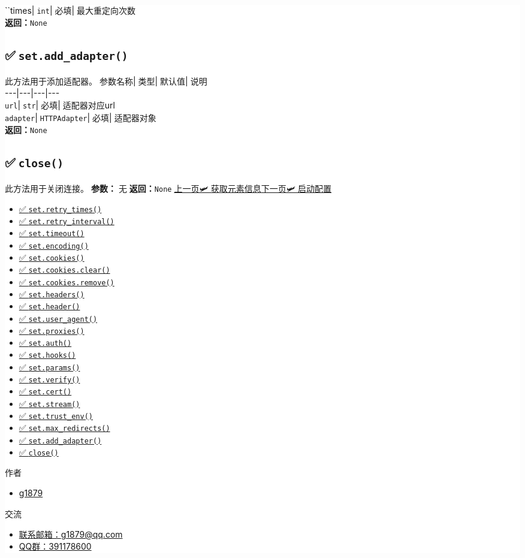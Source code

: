 ``times| `int`| 必填| 最大重定向次数  
**返回：**`None`
## ✅️️ `set.add_adapter()`[​](https://www.drissionpage.cn/SessionPage/settings#️️-setadd_adapter "️️-setadd_adapter的直接链接")
此方法用于添加适配器。
参数名称| 类型| 默认值| 说明  
---|---|---|---  
`url`| `str`| 必填| 适配器对应url  
`adapter`| `HTTPAdapter`| 必填| 适配器对象  
**返回：**`None`
## ✅️️ `close()`[​](https://www.drissionpage.cn/SessionPage/settings#️️-close "️️-close的直接链接")
此方法用于关闭连接。
**参数：** 无
**返回：**`None`
[上一页🛩️ 获取元素信息](https://www.drissionpage.cn/SessionPage/get_ele_info)[下一页🛩️ 启动配置](https://www.drissionpage.cn/SessionPage/session_opt)
  * [✅️️ `set.retry_times()`](https://www.drissionpage.cn/SessionPage/settings#️️-setretry_times)
  * [✅️️ `set.retry_interval()`](https://www.drissionpage.cn/SessionPage/settings#️️-setretry_interval)
  * [✅️️ `set.timeout()`](https://www.drissionpage.cn/SessionPage/settings#️️-settimeout)
  * [✅️️ `set.encoding()`](https://www.drissionpage.cn/SessionPage/settings#️️-setencoding)
  * [✅️️ `set.cookies()`](https://www.drissionpage.cn/SessionPage/settings#️️-setcookies)
  * [✅️️ `set.cookies.clear()`](https://www.drissionpage.cn/SessionPage/settings#️️-setcookiesclear)
  * [✅️️ `set.cookies.remove()`](https://www.drissionpage.cn/SessionPage/settings#️️-setcookiesremove)
  * [✅️️ `set.headers()`](https://www.drissionpage.cn/SessionPage/settings#️️-setheaders)
  * [✅️️ `set.header()`](https://www.drissionpage.cn/SessionPage/settings#️️-setheader)
  * [✅️️ `set.user_agent()`](https://www.drissionpage.cn/SessionPage/settings#️️-setuser_agent)
  * [✅️️ `set.proxies()`](https://www.drissionpage.cn/SessionPage/settings#️️-setproxies)
  * [✅️️ `set.auth()`](https://www.drissionpage.cn/SessionPage/settings#️️-setauth)
  * [✅️️ `set.hooks()`](https://www.drissionpage.cn/SessionPage/settings#️️-sethooks)
  * [✅️️ `set.params()`](https://www.drissionpage.cn/SessionPage/settings#️️-setparams)
  * [✅️️ `set.verify()`](https://www.drissionpage.cn/SessionPage/settings#️️-setverify)
  * [✅️️ `set.cert()`](https://www.drissionpage.cn/SessionPage/settings#️️-setcert)
  * [✅️️ `set.stream()`](https://www.drissionpage.cn/SessionPage/settings#️️-setstream)
  * [✅️️ `set.trust_env()`](https://www.drissionpage.cn/SessionPage/settings#️️-settrust_env)
  * [✅️️ `set.max_redirects()`](https://www.drissionpage.cn/SessionPage/settings#️️-setmax_redirects)
  * [✅️️ `set.add_adapter()`](https://www.drissionpage.cn/SessionPage/settings#️️-setadd_adapter)
  * [✅️️ `close()`](https://www.drissionpage.cn/SessionPage/settings#️️-close)


作者
  * [g1879](https://gitee.com/g1879)


交流
  * [联系邮箱：g1879@qq.com](https://www.drissionpage.cn/SessionPage/settings)
  * [QQ群：391178600](https://www.drissionpage.cn/SessionPage/settings)
